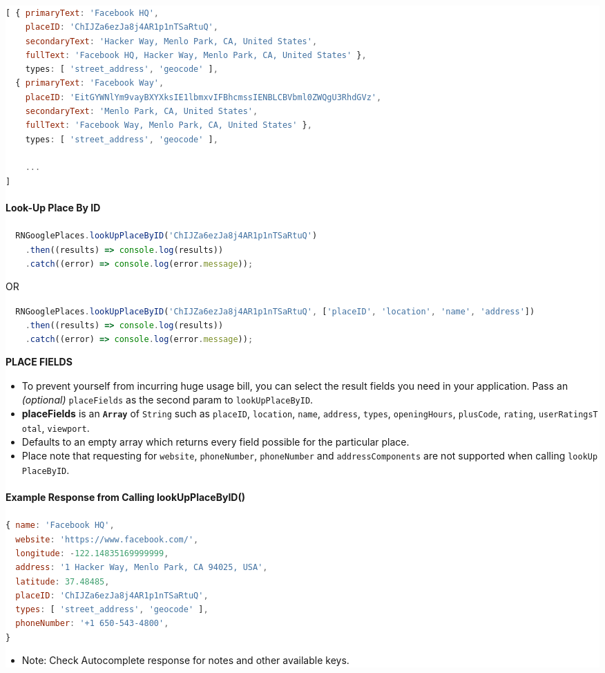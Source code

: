 ```javascript
[ { primaryText: 'Facebook HQ',
    placeID: 'ChIJZa6ezJa8j4AR1p1nTSaRtuQ',
    secondaryText: 'Hacker Way, Menlo Park, CA, United States',
    fullText: 'Facebook HQ, Hacker Way, Menlo Park, CA, United States' },
    types: [ 'street_address', 'geocode' ],
  { primaryText: 'Facebook Way',
    placeID: 'EitGYWNlYm9vayBXYXksIE1lbmxvIFBhcmssIENBLCBVbml0ZWQgU3RhdGVz',
    secondaryText: 'Menlo Park, CA, United States',
    fullText: 'Facebook Way, Menlo Park, CA, United States' },
    types: [ 'street_address', 'geocode' ],

    ...
]
```

#### Look-Up Place By ID

```javascript
  RNGooglePlaces.lookUpPlaceByID('ChIJZa6ezJa8j4AR1p1nTSaRtuQ')
    .then((results) => console.log(results))
    .catch((error) => console.log(error.message));
```
OR

```javascript
  RNGooglePlaces.lookUpPlaceByID('ChIJZa6ezJa8j4AR1p1nTSaRtuQ', ['placeID', 'location', 'name', 'address'])
    .then((results) => console.log(results))
    .catch((error) => console.log(error.message));
```


**PLACE FIELDS**
- To prevent yourself from incurring huge usage bill, you can select the result fields you need in your application. Pass an *(optional)* `placeFields` as the second param to `lookUpPlaceByID`.
- **placeFields** is an **`Array`** of `String` such as `placeID`, `location`, `name`, `address`, `types`, `openingHours`, `plusCode`, `rating`, `userRatingsTotal`, `viewport`.
- Defaults to an empty array which returns every field possible for the particular place.
- Place note that requesting for `website`, `phoneNumber`, `phoneNumber` and `addressComponents` are not supported when calling `lookUpPlaceByID`.

#### Example Response from Calling lookUpPlaceByID()

```javascript
{ name: 'Facebook HQ',
  website: 'https://www.facebook.com/',
  longitude: -122.14835169999999,
  address: '1 Hacker Way, Menlo Park, CA 94025, USA',
  latitude: 37.48485,
  placeID: 'ChIJZa6ezJa8j4AR1p1nTSaRtuQ',
  types: [ 'street_address', 'geocode' ],
  phoneNumber: '+1 650-543-4800',
}
```
- Note: Check Autocomplete response for notes and other available keys.
